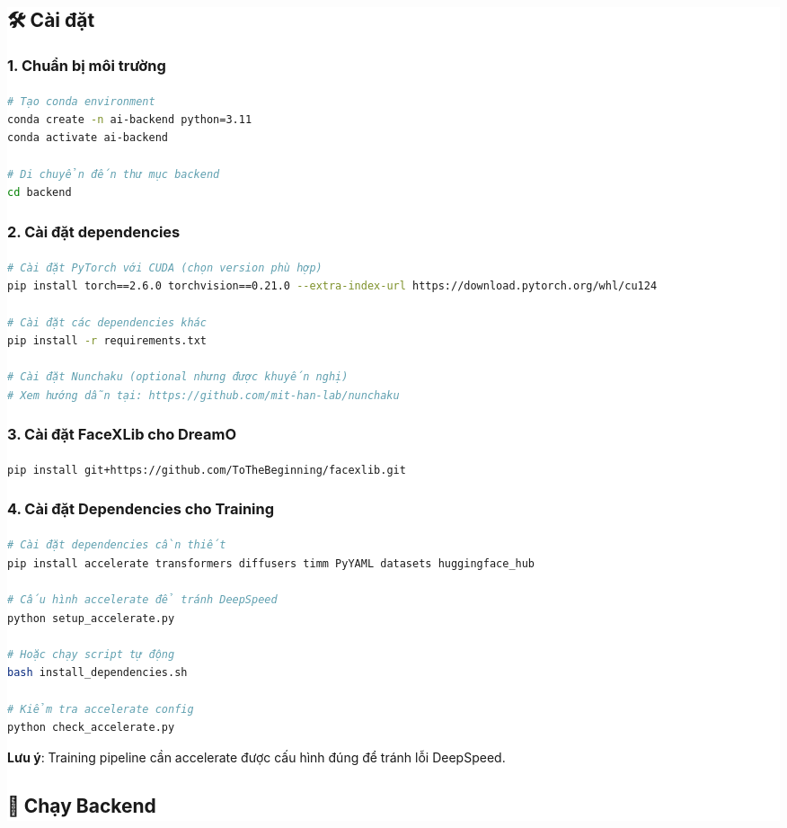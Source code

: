 ## 🛠️ Cài đặt

### 1. Chuẩn bị môi trường

```bash
# Tạo conda environment
conda create -n ai-backend python=3.11
conda activate ai-backend

# Di chuyển đến thư mục backend
cd backend
```

### 2. Cài đặt dependencies

```bash
# Cài đặt PyTorch với CUDA (chọn version phù hợp)
pip install torch==2.6.0 torchvision==0.21.0 --extra-index-url https://download.pytorch.org/whl/cu124

# Cài đặt các dependencies khác
pip install -r requirements.txt

# Cài đặt Nunchaku (optional nhưng được khuyến nghị)
# Xem hướng dẫn tại: https://github.com/mit-han-lab/nunchaku
```

### 3. Cài đặt FaceXLib cho DreamO

```bash
pip install git+https://github.com/ToTheBeginning/facexlib.git
```

### 4. Cài đặt Dependencies cho Training

```bash
# Cài đặt dependencies cần thiết
pip install accelerate transformers diffusers timm PyYAML datasets huggingface_hub

# Cấu hình accelerate để tránh DeepSpeed
python setup_accelerate.py

# Hoặc chạy script tự động
bash install_dependencies.sh

# Kiểm tra accelerate config
python check_accelerate.py
```

**Lưu ý**: Training pipeline cần accelerate được cấu hình đúng để tránh lỗi DeepSpeed.

## 🚀 Chạy Backend
